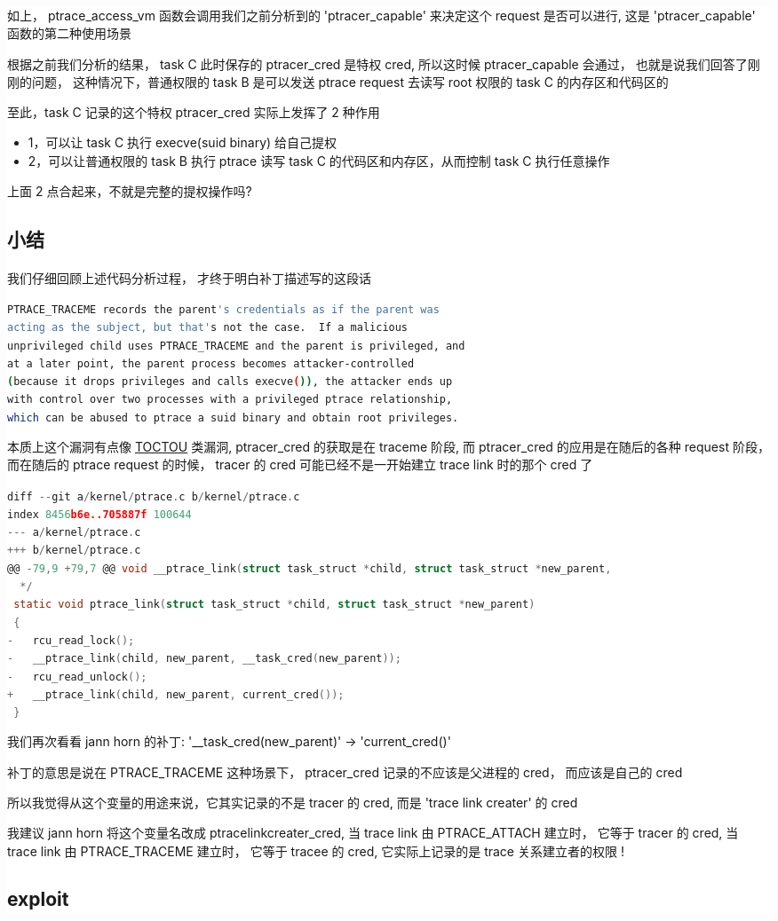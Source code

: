 如上， ptrace_access_vm 函数会调用我们之前分析到的 'ptracer_capable' 来决定这个 request 是否可以进行, 这是 'ptracer_capable' 函数的第二种使用场景

根据之前我们分析的结果， task C 此时保存的 ptracer_cred 是特权 cred, 所以这时候 ptracer_capable 会通过， 也就是说我们回答了刚刚的问题， 这种情况下，普通权限的 task B 是可以发送 ptrace request 去读写 root 权限的 task C 的内存区和代码区的

至此，task C 记录的这个特权 ptracer_cred 实际上发挥了 2 种作用

- 1，可以让 task C 执行 execve(suid binary) 给自己提权
- 2，可以让普通权限的 task B 执行 ptrace 读写 task C 的代码区和内存区，从而控制 task C 执行任意操作

上面 2 点合起来，不就是完整的提权操作吗?

## 小结

我们仔细回顾上述代码分析过程， 才终于明白补丁描述写的这段话

```bash
PTRACE_TRACEME records the parent's credentials as if the parent was 
acting as the subject, but that's not the case.  If a malicious
unprivileged child uses PTRACE_TRACEME and the parent is privileged, and
at a later point, the parent process becomes attacker-controlled
(because it drops privileges and calls execve()), the attacker ends up
with control over two processes with a privileged ptrace relationship,
which can be abused to ptrace a suid binary and obtain root privileges.
```

本质上这个漏洞有点像 [TOCTOU](https://en.wikipedia.org/wiki/Time-of-check_to_time-of-use) 类漏洞, ptracer_cred 的获取是在 traceme 阶段,  而 ptracer_cred 的应用是在随后的各种 request 阶段， 而在随后的 ptrace request 的时候， tracer 的 cred 可能已经不是一开始建立 trace link 时的那个 cred 了

```c
diff --git a/kernel/ptrace.c b/kernel/ptrace.c
index 8456b6e..705887f 100644
--- a/kernel/ptrace.c
+++ b/kernel/ptrace.c
@@ -79,9 +79,7 @@ void __ptrace_link(struct task_struct *child, struct task_struct *new_parent,
  */
 static void ptrace_link(struct task_struct *child, struct task_struct *new_parent)
 {
-	rcu_read_lock();
-	__ptrace_link(child, new_parent, __task_cred(new_parent));
-	rcu_read_unlock();
+	__ptrace_link(child, new_parent, current_cred());
 }
```

我们再次看看 jann horn 的补丁:   '__task_cred(new_parent)' -> 'current_cred()'  

补丁的意思是说在 PTRACE_TRACEME 这种场景下， ptracer_cred 记录的不应该是父进程的 cred， 而应该是自己的 cred

所以我觉得从这个变量的用途来说，它其实记录的不是 tracer 的 cred, 而是 'trace link creater' 的 cred

我建议 jann horn 将这个变量名改成 ptracelinkcreater_cred, 当 trace link 由 PTRACE_ATTACH 建立时， 它等于 tracer 的 cred, 当 trace link 由 PTRACE_TRACEME 建立时， 它等于 tracee 的 cred, 它实际上记录的是 trace 关系建立者的权限 !


## exploit 
